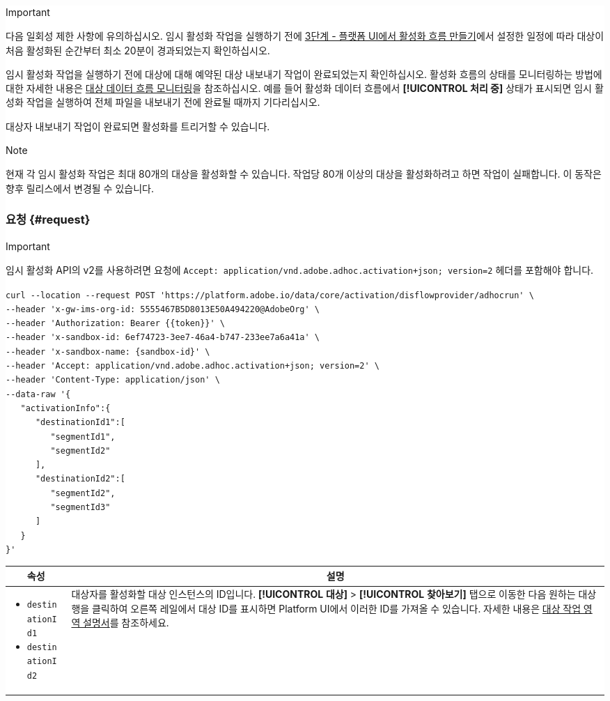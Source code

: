 >[!IMPORTANT]
>
>다음 일회성 제한 사항에 유의하십시오. 임시 활성화 작업을 실행하기 전에 [3단계 - 플랫폼 UI에서 활성화 흐름 만들기](#activation-flow)에서 설정한 일정에 따라 대상이 처음 활성화된 순간부터 최소 20분이 경과되었는지 확인하십시오.

임시 활성화 작업을 실행하기 전에 대상에 대해 예약된 대상 내보내기 작업이 완료되었는지 확인하십시오. 활성화 흐름의 상태를 모니터링하는 방법에 대한 자세한 내용은 [대상 데이터 흐름 모니터링](../../dataflows/ui/monitor-destinations.md)을 참조하십시오. 예를 들어 활성화 데이터 흐름에서 **[!UICONTROL 처리 중]** 상태가 표시되면 임시 활성화 작업을 실행하여 전체 파일을 내보내기 전에 완료될 때까지 기다리십시오.

대상자 내보내기 작업이 완료되면 활성화를 트리거할 수 있습니다.

>[!NOTE]
>
>현재 각 임시 활성화 작업은 최대 80개의 대상을 활성화할 수 있습니다. 작업당 80개 이상의 대상을 활성화하려고 하면 작업이 실패합니다. 이 동작은 향후 릴리스에서 변경될 수 있습니다.

### 요청 {#request}

>[!IMPORTANT]
>
>임시 활성화 API의 v2를 사용하려면 요청에 `Accept: application/vnd.adobe.adhoc.activation+json; version=2` 헤더를 포함해야 합니다.

```shell
curl --location --request POST 'https://platform.adobe.io/data/core/activation/disflowprovider/adhocrun' \
--header 'x-gw-ims-org-id: 5555467B5D8013E50A494220@AdobeOrg' \
--header 'Authorization: Bearer {{token}}' \
--header 'x-sandbox-id: 6ef74723-3ee7-46a4-b747-233ee7a6a41a' \
--header 'x-sandbox-name: {sandbox-id}' \
--header 'Accept: application/vnd.adobe.adhoc.activation+json; version=2' \
--header 'Content-Type: application/json' \
--data-raw '{
   "activationInfo":{
      "destinationId1":[
         "segmentId1",
         "segmentId2"
      ],
      "destinationId2":[
         "segmentId2",
         "segmentId3"
      ]
   }
}'
```

| 속성 | 설명 |
| -------- | ----------- |
| <ul><li>`destinationId1`</li><li>`destinationId2`</li></ul> | 대상자를 활성화할 대상 인스턴스의 ID입니다. **[!UICONTROL 대상]** > **[!UICONTROL 찾아보기]** 탭으로 이동한 다음 원하는 대상 행을 클릭하여 오른쪽 레일에서 대상 ID를 표시하면 Platform UI에서 이러한 ID를 가져올 수 있습니다. 자세한 내용은 [대상 작업 영역 설명서](/help/destinations/ui/destinations-workspace.md#browse)를 참조하세요. |